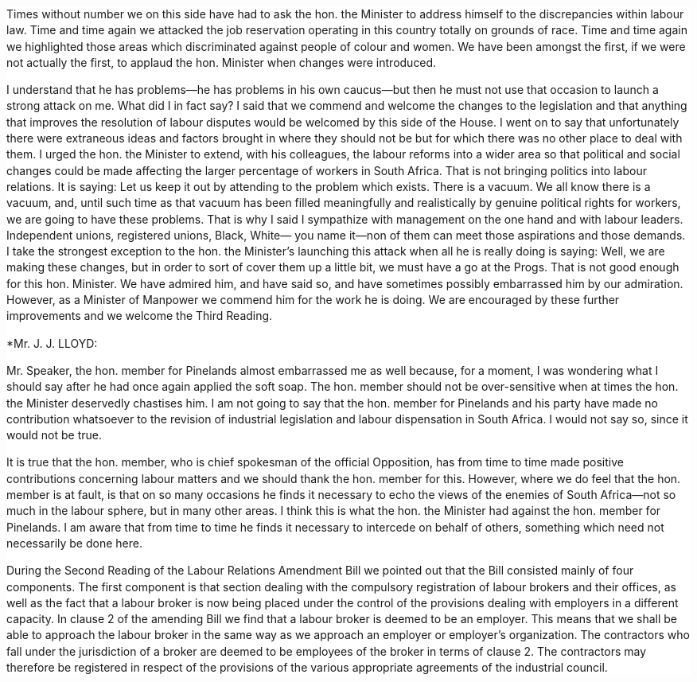 <p>Times without number we on this side have had to ask the hon. the Minister to address himself to the discrepancies within labour law. Time and time again we attacked the job reservation operating in this country totally on grounds of race. Time and time again we highlighted those areas which discriminated against people of colour and women. We have been amongst the first, if we were not actually the first, to applaud the hon. Minister when changes were introduced.</p>

<p>I understand that he has problems&#x2014;he has problems in his own caucus&#x2014;but then he must not use that occasion to launch a strong attack on me. What did I in fact say? I said that we commend and welcome the changes to the legislation and that anything that improves the resolution of labour disputes would be welcomed by this side of the House. I went on to say that unfortunately there were extraneous ideas and factors brought in where they should not be but for which there was no other place to deal with them. I urged the hon. the Minister to extend, with his colleagues, the labour reforms into a wider area so that political and social changes could be made affecting the larger percentage of workers in South Africa. That is not bringing politics into labour relations. It is saying: Let us keep it out by attending to the problem which exists. There is a vacuum. We all know there is a vacuum, and, until such time as that vacuum has been filled meaningfully and realistically by genuine political rights for workers, we are going to have these problems. That is why I said I sympathize with management on the one hand and with labour leaders. Independent unions, registered unions, Black, White&#x2014; you name it&#x2014;non of them can meet those aspirations and those demands. I take the strongest exception to the hon. the Minister&#x2019;s launching this attack when all he is really doing is saying: Well, we are making these changes, but in order to sort of cover them up a little bit, we must have a go at the Progs. That is not good enough for this hon. Minister. We have admired him, and have said so, and have sometimes possibly embarrassed him by our admiration. However, as a Minister of Manpower we commend him for the work he is doing. We are encouraged by these further improvements and we welcome the Third Reading.</p>

</speech>

<speech by="#lloyd">

<from>*Mr. <person refersTo="hansard_za">J. J. LLOYD</person>:</from>

<p>Mr. Speaker, the hon. member for Pinelands almost embarrassed me as well because, for a moment, I was wondering what I should say after he had once again applied the soft soap. The hon. member should not be over-sensitive when at times the hon. the Minister deservedly chastises him. I am not going to say that the hon. member for Pinelands and his party have made no contribution whatsoever to the revision of industrial legislation and labour dispensation in South Africa. I would not say so, since it would not be true.</p>

<p>It is true that the hon. member, who is chief spokesman of the official Opposition, has from time to time made positive contributions concerning labour matters and we should thank the hon. member for this. However, where we do feel that the hon. member is at fault, is that on so many occasions he finds it necessary to echo the views of the enemies of South Africa&#x2014;not so much in the labour sphere, but in many other areas. I think this is what the hon. the Minister had against the hon. member for Pinelands. I am aware that from time to time he finds it necessary to intercede on behalf of others, something which need not necessarily be done here.</p>

<p>During the Second Reading of the Labour Relations Amendment Bill we pointed out that the Bill consisted mainly of four components. The first component is that section dealing with the compulsory registration of labour brokers and their offices, as well as the fact that a labour broker is now being placed under the control of the provisions dealing with employers in a different capacity. In clause 2 of the amending Bill we find that a labour broker is deemed to be an employer. This means that we shall be able to approach the labour broker in the same way as we approach an employer or employer&#x2019;s organization. The contractors who fall under the jurisdiction of a broker are deemed to be employees of the broker in terms of clause 2. The contractors may therefore be registered in respect of the provisions of the various appropriate agreements of the industrial council.</p>
